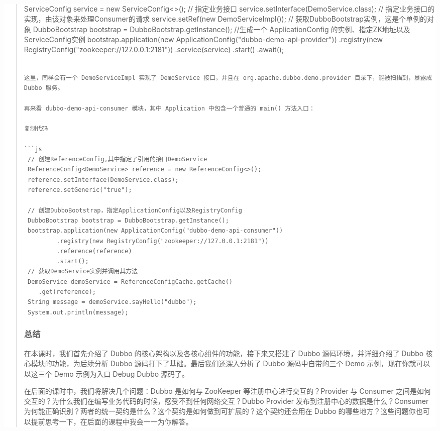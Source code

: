 > ServiceConfig<DemoServiceImpl> service = new ServiceConfig<>(); 
> // 指定业务接口 
> service.setInterface(DemoService.class); 
> // 指定业务接口的实现，由该对象来处理Consumer的请求 
> service.setRef(new DemoServiceImpl()); 
> // 获取DubboBootstrap实例，这是个单例的对象 
> DubboBootstrap bootstrap = DubboBootstrap.getInstance(); 
> //生成一个 ApplicationConfig 的实例、指定ZK地址以及ServiceConfig实例 
> bootstrap.application(new ApplicationConfig("dubbo-demo-api-provider")) 
>         .registry(new RegistryConfig("zookeeper://127.0.0.1:2181")) 
>         .service(service) 
>         .start() 
>         .await(); 
> ```
>
> 这里，同样会有一个 DemoServiceImpl 实现了 DemoService 接口，并且在 org.apache.dubbo.demo.provider 目录下，能被扫描到，暴露成 Dubbo 服务。
>
> 再来看 dubbo-demo-api-consumer 模块，其中 Application 中包含一个普通的 main() 方法入口：
>
> 复制代码
>
> ```js
>  // 创建ReferenceConfig,其中指定了引用的接口DemoService 
>  ReferenceConfig<DemoService> reference = new ReferenceConfig<>(); 
>  reference.setInterface(DemoService.class); 
>  reference.setGeneric("true"); 
>   
>  // 创建DubboBootstrap，指定ApplicationConfig以及RegistryConfig 
>  DubboBootstrap bootstrap = DubboBootstrap.getInstance(); 
>  bootstrap.application(new ApplicationConfig("dubbo-demo-api-consumer")) 
>          .registry(new RegistryConfig("zookeeper://127.0.0.1:2181")) 
>          .reference(reference) 
>          .start(); 
>  // 获取DemoService实例并调用其方法 
>  DemoService demoService = ReferenceConfigCache.getCache() 
>     .get(reference); 
>  String message = demoService.sayHello("dubbo"); 
>  System.out.println(message); 
> ```
>
> ### 总结
>
> 在本课时，我们首先介绍了 Dubbo 的核心架构以及各核心组件的功能，接下来又搭建了 Dubbo 源码环境，并详细介绍了 Dubbo 核心模块的功能，为后续分析 Dubbo 源码打下了基础。最后我们还深入分析了 Dubbo 源码中自带的三个 Demo 示例，现在你就可以以这三个 Demo 示例为入口 Debug Dubbo 源码了。
>
> 在后面的课时中，我们将解决几个问题：Dubbo 是如何与 ZooKeeper 等注册中心进行交互的？Provider 与 Consumer 之间是如何交互的？为什么我们在编写业务代码的时候，感受不到任何网络交互？Dubbo Provider 发布到注册中心的数据是什么？Consumer 为何能正确识别？两者的统一契约是什么？这个契约是如何做到可扩展的？这个契约还会用在 Dubbo 的哪些地方？这些问题你也可以提前思考一下，在后面的课程中我会一一为你解答。